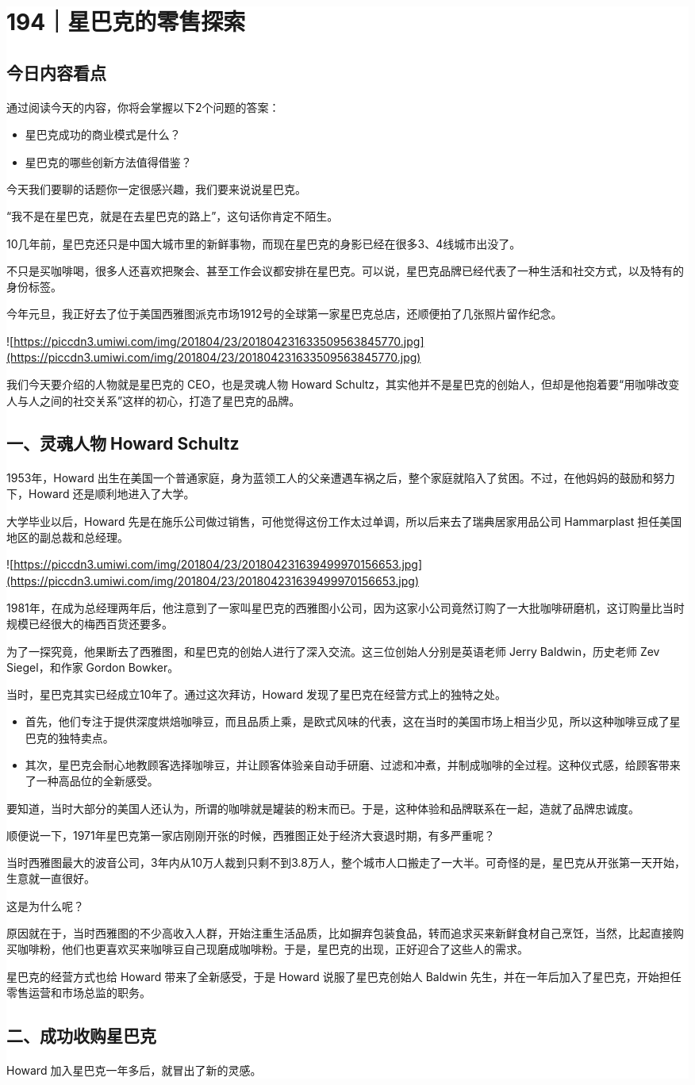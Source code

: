 # 194｜星巴克的零售探索

## 今日内容看点

通过阅读今天的内容，你将会掌握以下2个问题的答案：

* 星巴克成功的商业模式是什么？

* 星巴克的哪些创新方法值得借鉴？

今天我们要聊的话题你一定很感兴趣，我们要来说说星巴克。

“我不是在星巴克，就是在去星巴克的路上”，这句话你肯定不陌生。

10几年前，星巴克还只是中国大城市里的新鲜事物，而现在星巴克的身影已经在很多3、4线城市出没了。

不只是买咖啡喝，很多人还喜欢把聚会、甚至工作会议都安排在星巴克。可以说，星巴克品牌已经代表了一种生活和社交方式，以及特有的身份标签。

今年元旦，我正好去了位于美国西雅图派克市场1912号的全球第一家星巴克总店，还顺便拍了几张照片留作纪念。

![https://piccdn3.umiwi.com/img/201804/23/201804231633509563845770.jpg](https://piccdn3.umiwi.com/img/201804/23/201804231633509563845770.jpg)

我们今天要介绍的人物就是星巴克的 CEO，也是灵魂人物 Howard Schultz，其实他并不是星巴克的创始人，但却是他抱着要“用咖啡改变人与人之间的社交关系”这样的初心，打造了星巴克的品牌。

## 一、灵魂人物 Howard Schultz

1953年，Howard 出生在美国一个普通家庭，身为蓝领工人的父亲遭遇车祸之后，整个家庭就陷入了贫困。不过，在他妈妈的鼓励和努力下，Howard 还是顺利地进入了大学。

大学毕业以后，Howard 先是在施乐公司做过销售，可他觉得这份工作太过单调，所以后来去了瑞典居家用品公司 Hammarplast 担任美国地区的副总裁和总经理。

![https://piccdn3.umiwi.com/img/201804/23/201804231639499970156653.jpg](https://piccdn3.umiwi.com/img/201804/23/201804231639499970156653.jpg)

1981年，在成为总经理两年后，他注意到了一家叫星巴克的西雅图小公司，因为这家小公司竟然订购了一大批咖啡研磨机，这订购量比当时规模已经很大的梅西百货还要多。

为了一探究竟，他果断去了西雅图，和星巴克的创始人进行了深入交流。这三位创始人分别是英语老师 Jerry Baldwin，历史老师 Zev Siegel，和作家 Gordon Bowker。

当时，星巴克其实已经成立10年了。通过这次拜访，Howard 发现了星巴克在经营方式上的独特之处。

* 首先，他们专注于提供深度烘焙咖啡豆，而且品质上乘，是欧式风味的代表，这在当时的美国市场上相当少见，所以这种咖啡豆成了星巴克的独特卖点。

* 其次，星巴克会耐心地教顾客选择咖啡豆，并让顾客体验亲自动手研磨、过滤和冲煮，并制成咖啡的全过程。这种仪式感，给顾客带来了一种高品位的全新感受。

要知道，当时大部分的美国人还认为，所谓的咖啡就是罐装的粉末而已。于是，这种体验和品牌联系在一起，造就了品牌忠诚度。

顺便说一下，1971年星巴克第一家店刚刚开张的时候，西雅图正处于经济大衰退时期，有多严重呢？

当时西雅图最大的波音公司，3年内从10万人裁到只剩不到3.8万人，整个城市人口搬走了一大半。可奇怪的是，星巴克从开张第一天开始，生意就一直很好。

这是为什么呢？

原因就在于，当时西雅图的不少高收入人群，开始注重生活品质，比如摒弃包装食品，转而追求买来新鲜食材自己烹饪，当然，比起直接购买咖啡粉，他们也更喜欢买来咖啡豆自己现磨成咖啡粉。于是，星巴克的出现，正好迎合了这些人的需求。

星巴克的经营方式也给 Howard 带来了全新感受，于是 Howard 说服了星巴克创始人 Baldwin 先生，并在一年后加入了星巴克，开始担任零售运营和市场总监的职务。

## 二、成功收购星巴克

Howard 加入星巴克一年多后，就冒出了新的灵感。

